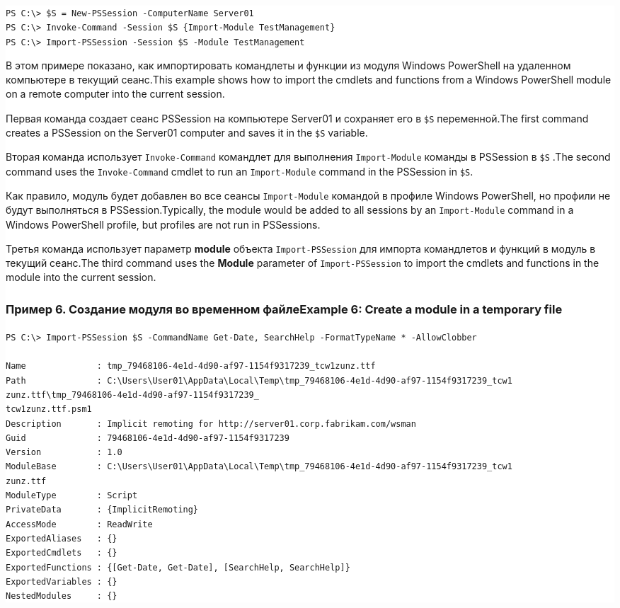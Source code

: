 ```
PS C:\> $S = New-PSSession -ComputerName Server01
PS C:\> Invoke-Command -Session $S {Import-Module TestManagement}
PS C:\> Import-PSSession -Session $S -Module TestManagement
```

<span data-ttu-id="1c857-157">В этом примере показано, как импортировать командлеты и функции из модуля Windows PowerShell на удаленном компьютере в текущий сеанс.</span><span class="sxs-lookup"><span data-stu-id="1c857-157">This example shows how to import the cmdlets and functions from a Windows PowerShell module on a remote computer into the current session.</span></span>

<span data-ttu-id="1c857-158">Первая команда создает сеанс PSSession на компьютере Server01 и сохраняет его в `$S` переменной.</span><span class="sxs-lookup"><span data-stu-id="1c857-158">The first command creates a PSSession on the Server01 computer and saves it in the `$S` variable.</span></span>

<span data-ttu-id="1c857-159">Вторая команда использует `Invoke-Command` командлет для выполнения `Import-Module` команды в PSSession в `$S` .</span><span class="sxs-lookup"><span data-stu-id="1c857-159">The second command uses the `Invoke-Command` cmdlet to run an `Import-Module` command in the PSSession in `$S`.</span></span>

<span data-ttu-id="1c857-160">Как правило, модуль будет добавлен во все сеансы `Import-Module` командой в профиле Windows PowerShell, но профили не будут выполняться в PSSession.</span><span class="sxs-lookup"><span data-stu-id="1c857-160">Typically, the module would be added to all sessions by an `Import-Module` command in a Windows PowerShell profile, but profiles are not run in PSSessions.</span></span>

<span data-ttu-id="1c857-161">Третья команда использует параметр **module** объекта `Import-PSSession` для импорта командлетов и функций в модуль в текущий сеанс.</span><span class="sxs-lookup"><span data-stu-id="1c857-161">The third command uses the **Module** parameter of `Import-PSSession` to import the cmdlets and functions in the module into the current session.</span></span>

### <span data-ttu-id="1c857-162">Пример 6. Создание модуля во временном файле</span><span class="sxs-lookup"><span data-stu-id="1c857-162">Example 6: Create a module in a temporary file</span></span>

```
PS C:\> Import-PSSession $S -CommandName Get-Date, SearchHelp -FormatTypeName * -AllowClobber

Name              : tmp_79468106-4e1d-4d90-af97-1154f9317239_tcw1zunz.ttf
Path              : C:\Users\User01\AppData\Local\Temp\tmp_79468106-4e1d-4d90-af97-1154f9317239_tcw1
zunz.ttf\tmp_79468106-4e1d-4d90-af97-1154f9317239_
tcw1zunz.ttf.psm1
Description       : Implicit remoting for http://server01.corp.fabrikam.com/wsman
Guid              : 79468106-4e1d-4d90-af97-1154f9317239
Version           : 1.0
ModuleBase        : C:\Users\User01\AppData\Local\Temp\tmp_79468106-4e1d-4d90-af97-1154f9317239_tcw1
zunz.ttf
ModuleType        : Script
PrivateData       : {ImplicitRemoting}
AccessMode        : ReadWrite
ExportedAliases   : {}
ExportedCmdlets   : {}
ExportedFunctions : {[Get-Date, Get-Date], [SearchHelp, SearchHelp]}
ExportedVariables : {}
NestedModules     : {}
```
